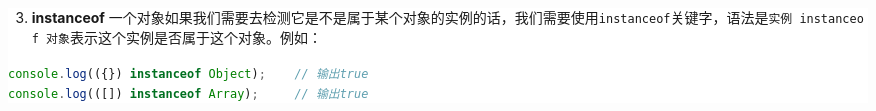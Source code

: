 3. **instanceof**
一个对象如果我们需要去检测它是不是属于某个对象的实例的话，我们需要使用`instanceof`关键字，语法是`实例 instanceof 对象`表示这个实例是否属于这个对象。例如：
```js
console.log(({}) instanceof Object);    // 输出true
console.log(([]) instanceof Array);     // 输出true
```